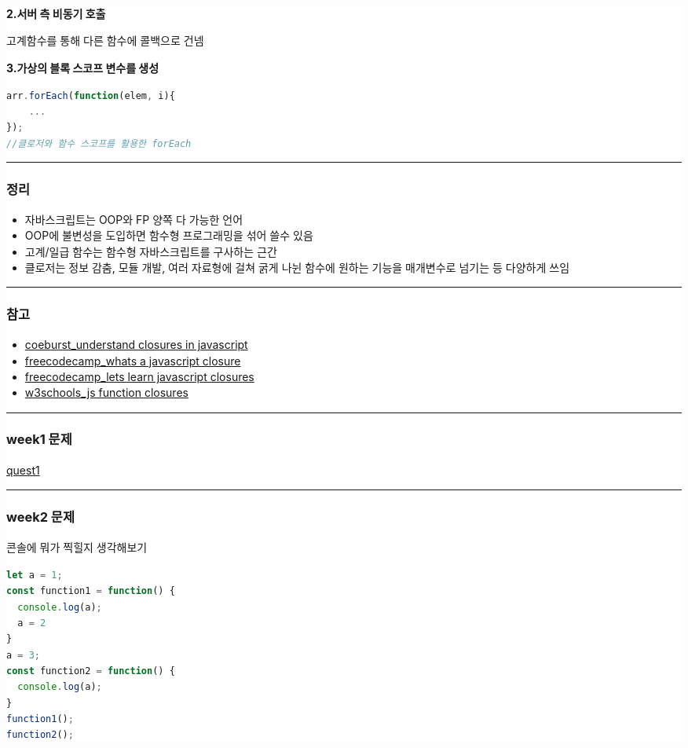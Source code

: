 **2.서버 측 비동기 호출**

고계함수를 통해 다른 함수에 콜백으로 건넴

**3.가상의 블록 스코프 변수를 생성**

```js
arr.forEach(function(elem, i){
    ...
});
//클로저와 함수 스코프를 활용한 forEach
```

---

### 정리

- 자바스크립트는 OOP와 FP 양쪽 다 가능한 언어
- OOP에 불변성을 도입하면 함수형 프로그래밍을 섞어 쓸수 있음
- 고계/일급 함수는 함수형 자바스크립트를 구사하는 근간
- 클로저는 정보 감춤, 모듈 개발, 여러 자료형에 걸쳐 굵게 나뉜 함수에 원하는 기능을 매개변수로 넘기는 등 다양하게 쓰임

---

### 참고

- [coeburst_understand closures in javascript](https://codeburst.io/understand-closures-in-javascript-d07852fa51e7)
- [freecodecamp_whats a javascript closure](https://medium.freecodecamp.org/whats-a-javascript-closure-in-plain-english-please-6a1fc1d2ff1c)
- [freecodecamp_lets learn javascript closures](https://medium.freecodecamp.org/lets-learn-javascript-closures-66feb44f6a44)
- [w3schools_js function closures](https://www.w3schools.com/js/js_function_closures.asp)

---

### week1 문제

[quest1](https://stackblitz.com/edit/quest1)

---

### week2 문제

콘솔에 뭐가 찍힐지 생각해보기

```js
let a = 1;
const function1 = function() {
  console.log(a);
  a = 2
}
a = 3;
const function2 = function() {
  console.log(a);
}
function1();
function2();
```
